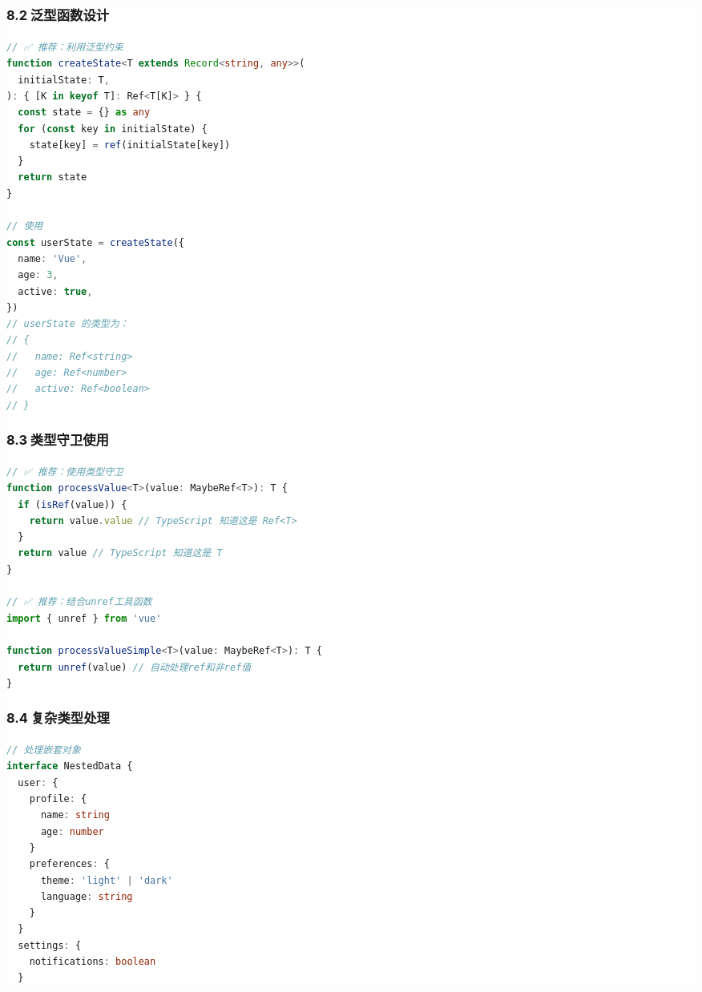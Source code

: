 ### 8.2 泛型函数设计

```typescript
// ✅ 推荐：利用泛型约束
function createState<T extends Record<string, any>>(
  initialState: T,
): { [K in keyof T]: Ref<T[K]> } {
  const state = {} as any
  for (const key in initialState) {
    state[key] = ref(initialState[key])
  }
  return state
}

// 使用
const userState = createState({
  name: 'Vue',
  age: 3,
  active: true,
})
// userState 的类型为：
// {
//   name: Ref<string>
//   age: Ref<number>
//   active: Ref<boolean>
// }
```

### 8.3 类型守卫使用

```typescript
// ✅ 推荐：使用类型守卫
function processValue<T>(value: MaybeRef<T>): T {
  if (isRef(value)) {
    return value.value // TypeScript 知道这是 Ref<T>
  }
  return value // TypeScript 知道这是 T
}

// ✅ 推荐：结合unref工具函数
import { unref } from 'vue'

function processValueSimple<T>(value: MaybeRef<T>): T {
  return unref(value) // 自动处理ref和非ref值
}
```

### 8.4 复杂类型处理

```typescript
// 处理嵌套对象
interface NestedData {
  user: {
    profile: {
      name: string
      age: number
    }
    preferences: {
      theme: 'light' | 'dark'
      language: string
    }
  }
  settings: {
    notifications: boolean
  }
```

  [RefSymbol]: true
[RefSymbol]: true
  [WritableComputedRefSymbol]: true